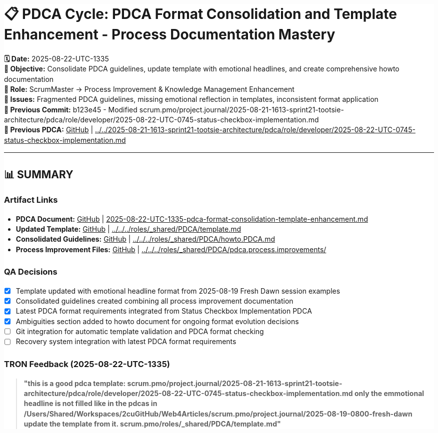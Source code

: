 # 📋 **PDCA Cycle: PDCA Format Consolidation and Template Enhancement - Process Documentation Mastery**

**🗓️ Date:** 2025-08-22-UTC-1335  
**🎯 Objective:** Consolidate PDCA guidelines, update template with emotional headlines, and create comprehensive howto documentation  
**👤 Role:** ScrumMaster → Process Improvement & Knowledge Management Enhancement  
**🚨 Issues:** Fragmented PDCA guidelines, missing emotional reflection in templates, inconsistent format application  
**📎 Previous Commit:** b123e45 - Modified scrum.pmo/project.journal/2025-08-21-1613-sprint21-tootsie-architecture/pdca/role/developer/2025-08-22-UTC-0745-status-checkbox-implementation.md  
**🔗 Previous PDCA:** [GitHub](https://github.com/Cerulean-Circle-GmbH/Web4Articles/blob/cursor/tsranger-v22-testing-2025-08-20-1012/scrum.pmo/project.journal/2025-08-21-1613-sprint21-tootsie-architecture/pdca/role/developer/2025-08-22-UTC-0745-status-checkbox-implementation.md) | [../../2025-08-21-1613-sprint21-tootsie-architecture/pdca/role/developer/2025-08-22-UTC-0745-status-checkbox-implementation.md](../../2025-08-21-1613-sprint21-tootsie-architecture/pdca/role/developer/2025-08-22-UTC-0745-status-checkbox-implementation.md)

---

## **📊 SUMMARY**

### **Artifact Links**
- **PDCA Document:** [GitHub](https://github.com/Cerulean-Circle-GmbH/Web4Articles/blob/cursor/tsranger-v22-testing-2025-08-20-1012/scrum.pmo/project.journal/Web4xDefinitionSession/pdca/latest/2025-08-22-UTC-1335-pdca-format-consolidation-template-enhancement.md) | [2025-08-22-UTC-1335-pdca-format-consolidation-template-enhancement.md](./2025-08-22-UTC-1335-pdca-format-consolidation-template-enhancement.md)
- **Updated Template:** [GitHub](https://github.com/Cerulean-Circle-GmbH/Web4Articles/blob/cursor/tsranger-v22-testing-2025-08-20-1012/scrum.pmo/roles/_shared/PDCA/template.md) | [../../../roles/_shared/PDCA/template.md](../../../roles/_shared/PDCA/template.md)
- **Consolidated Guidelines:** [GitHub](https://github.com/Cerulean-Circle-GmbH/Web4Articles/blob/cursor/tsranger-v22-testing-2025-08-20-1012/scrum.pmo/roles/_shared/PDCA/howto.PDCA.md) | [../../../roles/_shared/PDCA/howto.PDCA.md](../../../roles/_shared/PDCA/howto.PDCA.md)
- **Process Improvement Files:** [GitHub](https://github.com/Cerulean-Circle-GmbH/Web4Articles/tree/cursor/tsranger-v22-testing-2025-08-20-1012/scrum.pmo/roles/_shared/PDCA/pdca.process.improvements) | [../../../roles/_shared/PDCA/pdca.process.improvements/](../../../roles/_shared/PDCA/pdca.process.improvements/)

### **QA Decisions**
- [x] Template updated with emotional headline format from 2025-08-19 Fresh Dawn session examples
- [x] Consolidated guidelines created combining all process improvement documentation
- [x] Latest PDCA format requirements integrated from Status Checkbox Implementation PDCA
- [x] Ambiguities section added to howto document for ongoing format evolution decisions
- [ ] Git integration for automatic template validation and PDCA format checking
- [ ] Recovery system integration with latest PDCA format requirements

### **TRON Feedback (2025-08-22-UTC-1335)**
> **"this is a good pdca template: scrum.pmo/project.journal/2025-08-21-1613-sprint21-tootsie-architecture/pdca/role/developer/2025-08-22-UTC-0745-status-checkbox-implementation.md only the emmotional headline is not filled like in the pdcas in /Users/Shared/Workspaces/2cuGitHub/Web4Articles/scrum.pmo/project.journal/2025-08-19-0800-fresh-dawn update the template from it. scrum.pmo/roles/_shared/PDCA/template.md"**

